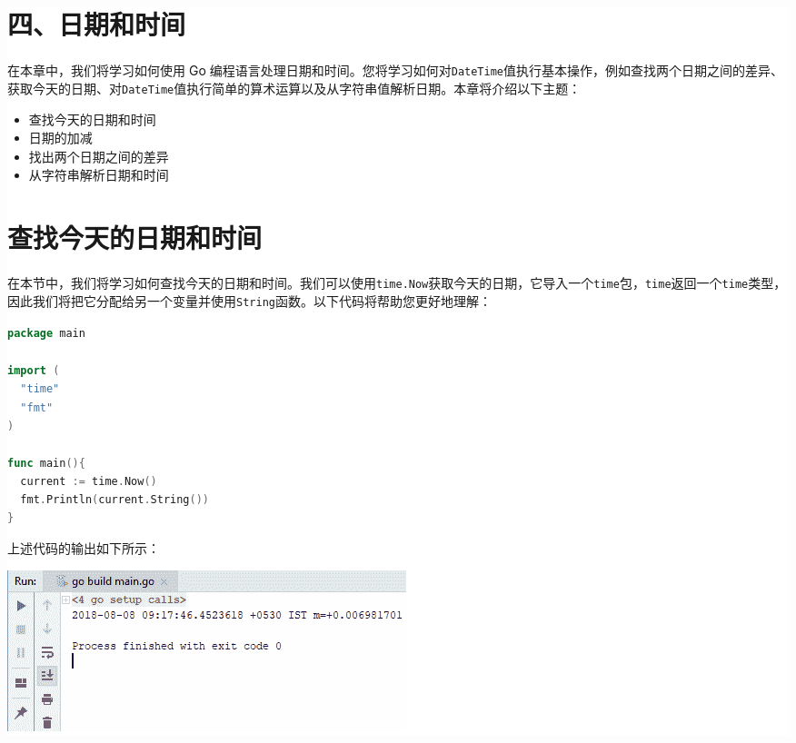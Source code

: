 # 四、日期和时间





在本章中，我们将学习如何使用 Go 编程语言处理日期和时间。您将学习如何对`DateTime`值执行基本操作，例如查找两个日期之间的差异、获取今天的日期、对`DateTime`值执行简单的算术运算以及从字符串值解析日期。本章将介绍以下主题：

*   查找今天的日期和时间
*   日期的加减
*   找出两个日期之间的差异
*   从字符串解析日期和时间









# 查找今天的日期和时间





在本节中，我们将学习如何查找今天的日期和时间。我们可以使用`time.Now`获取今天的日期，它导入一个`time`包，`time`返回一个`time`类型，因此我们将把它分配给另一个变量并使用`String`函数。以下代码将帮助您更好地理解：

```go
package main

import (
  "time"
  "fmt"
)

func main(){
  current := time.Now()
  fmt.Println(current.String())
}
```

上述代码的输出如下所示：

![](img/eb811292-5437-4c8a-9ece-790933beab03.png)
